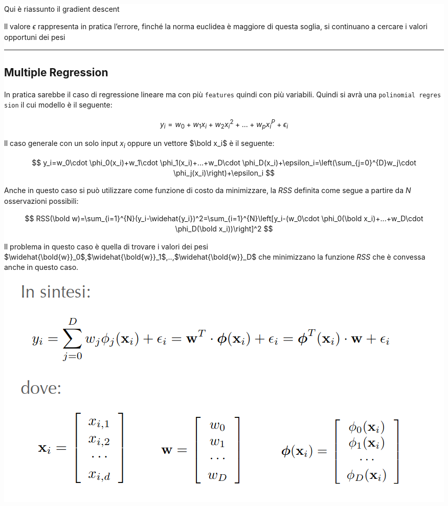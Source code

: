 Qui è riassunto il gradient descent

Il valore $\epsilon$ rappresenta in pratica l’errore, finché la norma euclidea è maggiore di questa soglia, si continuano a cercare i valori opportuni dei pesi

---

## Multiple Regression

In pratica sarebbe il caso di regressione lineare ma con più `features` quindi con più variabili. Quindi si avrà una `polinomial regression` il cui modello è il seguente:

$$
y_i=w_0+w_1x_i+w_2x_i^2+...+w_px_i^P+\epsilon_i
$$

Il caso generale con un solo input $x_i$ oppure un vettore $\bold x_i$ è il seguente:

$$
y_i=w_0\cdot \phi_0(x_i)+w_1\cdot \phi_1(x_i)+...+w_D\cdot \phi_D(x_i)+\epsilon_i=\left(\sum_{j=0}^{D}w_j\cdot \phi_j(x_i)\right)+\epsilon_i
$$

Anche in questo caso si può utilizzare come funzione di costo da minimizzare, la $RSS$ definita come segue a partire da $N$ osservazioni possibili:

$$
RSS(\bold w)=\sum_{i=1}^{N}(y_i-\widehat{y_i})^2=\sum_{i=1}^{N}\left[y_i-(w_0\cdot \phi_0(\bold x_i)+...+w_D\cdot \phi_D(\bold x_i))\right]^2
$$

Il problema in questo caso è quella di trovare i valori dei pesi $\widehat{\bold{w}}_0$,$\widehat{\bold{w}}_1$,..,$\widehat{\bold{w}}_D$ che minimizzano la funzione $RSS$ che è convessa anche in questo caso.

![Screenshot from 2024-03-08 22-58-20.png](Screenshot_from_2024-03-08_22-58-20.png)
